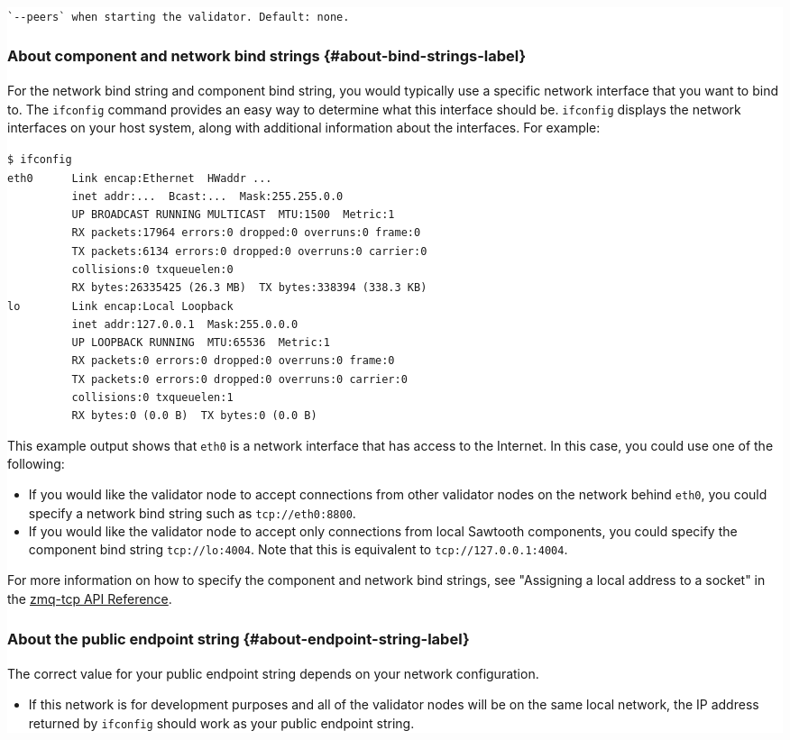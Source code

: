     `--peers` when starting the validator. Default: none.

### About component and network bind strings {#about-bind-strings-label}

For the network bind string and component bind string, you would
typically use a specific network interface that you want to bind to. The
`ifconfig` command provides an easy way to determine what this interface
should be. `ifconfig` displays the network interfaces on your host
system, along with additional information about the interfaces. For
example:

```
$ ifconfig
eth0      Link encap:Ethernet  HWaddr ...
          inet addr:...  Bcast:...  Mask:255.255.0.0
          UP BROADCAST RUNNING MULTICAST  MTU:1500  Metric:1
          RX packets:17964 errors:0 dropped:0 overruns:0 frame:0
          TX packets:6134 errors:0 dropped:0 overruns:0 carrier:0
          collisions:0 txqueuelen:0
          RX bytes:26335425 (26.3 MB)  TX bytes:338394 (338.3 KB)
lo        Link encap:Local Loopback
          inet addr:127.0.0.1  Mask:255.0.0.0
          UP LOOPBACK RUNNING  MTU:65536  Metric:1
          RX packets:0 errors:0 dropped:0 overruns:0 frame:0
          TX packets:0 errors:0 dropped:0 overruns:0 carrier:0
          collisions:0 txqueuelen:1
          RX bytes:0 (0.0 B)  TX bytes:0 (0.0 B)
```

This example output shows that `eth0` is a network interface that has
access to the Internet. In this case, you could use one of the
following:

-   If you would like the validator node to accept connections from
    other validator nodes on the network behind `eth0`, you could
    specify a network bind string such as `tcp://eth0:8800`.
-   If you would like the validator node to accept only connections from
    local Sawtooth components, you could specify the component bind
    string `tcp://lo:4004`. Note that this is equivalent to
    `tcp://127.0.0.1:4004`.

For more information on how to specify the component and network bind
strings, see \"Assigning a local address to a socket\" in the [zmq-tcp
API Reference](http://api.zeromq.org/4-2:zmq-tcp).

### About the public endpoint string {#about-endpoint-string-label}

The correct value for your public endpoint string depends on your
network configuration.

-   If this network is for development purposes and all of the validator
    nodes will be on the same local network, the IP address returned by
    `ifconfig` should work as your public endpoint string.
